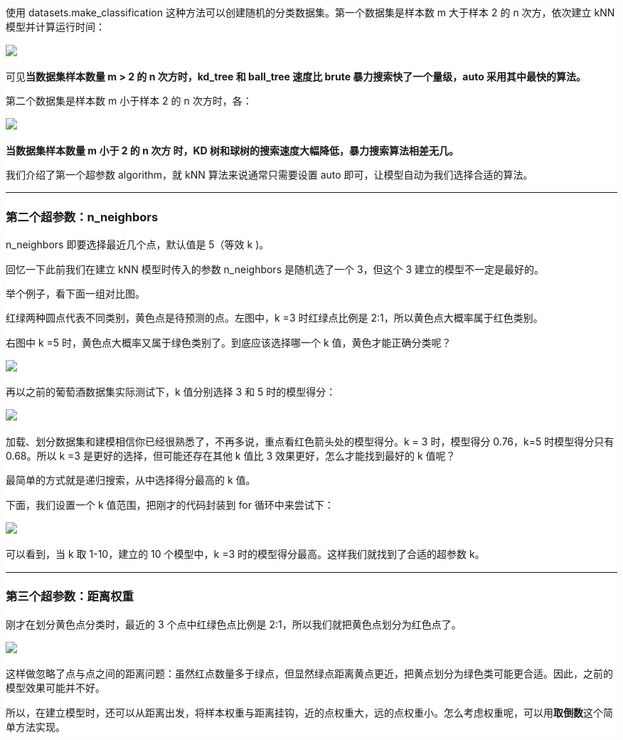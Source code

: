 使用 datasets.make_classification 这种方法可以创建随机的分类数据集。第一个数据集是样本数 m 大于样本 2 的 n 次方，依次建立 kNN 模型并计算运行时间： 

![](http://media.makcyun.top/Fvd_LL-K2ML6MXrCSRsd56C60zR6)

可见**当数据集样本数量 m > 2 的 n  次方时，kd_tree 和 ball_tree 速度比 brute 暴力搜索快了一个量级，auto 采用其中最快的算法。**

第二个数据集是样本数 m 小于样本 2 的 n 次方时，各： 

![](http://media.makcyun.top/FjfUFZBryn05njo0thkt5c2ZBvSL)

**当数据集样本数量 m 小于 2 的 n 次方 时，KD 树和球树的搜索速度大幅降低，暴力搜索算法相差无几。**

我们介绍了第一个超参数 algorithm，就 kNN 算法来说通常只需要设置 auto 即可，让模型自动为我们选择合适的算法。

---

### 第二个超参数：n_neighbors

n_neighbors 即要选择最近几个点，默认值是 5（等效 k )。


回忆一下此前我们在建立 kNN 模型时传入的参数 n_neighbors 是随机选了一个 3，但这个 3 建立的模型不一定是最好的。

举个例子，看下面一组对比图。

红绿两种圆点代表不同类别，黄色点是待预测的点。左图中，k =3 时红绿点比例是 2:1，所以黄色点大概率属于红色类别。

右图中 k =5 时，黄色点大概率又属于绿色类别了。到底应该选择哪一个 k 值，黄色才能正确分类呢？

![](http://media.makcyun.top/Fi64vjMsjVEDmThqjnfrD5_U4HAB)

再以之前的葡萄酒数据集实际测试下，k 值分别选择 3 和 5 时的模型得分：

![](http://media.makcyun.top/FgCPk9I86CI2lPepPRlCziFAkIUC)

加载、划分数据集和建模相信你已经很熟悉了，不再多说，重点看红色箭头处的模型得分。k = 3 时，模型得分 0.76，k=5 时模型得分只有 0.68。所以 k =3 是更好的选择，但可能还存在其他 k 值比 3 效果更好，怎么才能找到最好的 k 值呢？ 

最简单的方式就是递归搜索，从中选择得分最高的 k 值。

下面，我们设置一个 k 值范围，把刚才的代码封装到 for 循环中来尝试下：

![](http://media.makcyun.top/FspYBYdyTJNgOi0edirCMQ0jszR0)

可以看到，当 k 取 1-10，建立的 10 个模型中，k =3 时的模型得分最高。这样我们就找到了合适的超参数 k。

----



### 第三个超参数：**距离权重**

刚才在划分黄色点分类时，最近的 3 个点中红绿色点比例是 2:1，所以我们就把黄色点划分为红色点了。

![](http://media.makcyun.top/FlHaMl0lxjpp4TOnlCuXgBMYMwrr)

这样做忽略了点与点之间的距离问题：虽然红点数量多于绿点，但显然绿点距离黄点更近，把黄点划分为绿色类可能更合适。因此，之前的模型效果可能并不好。

所以，在建立模型时，还可以从距离出发，将样本权重与距离挂钩，近的点权重大，远的点权重小。怎么考虑权重呢，可以用**取倒数**这个简单方法实现。
